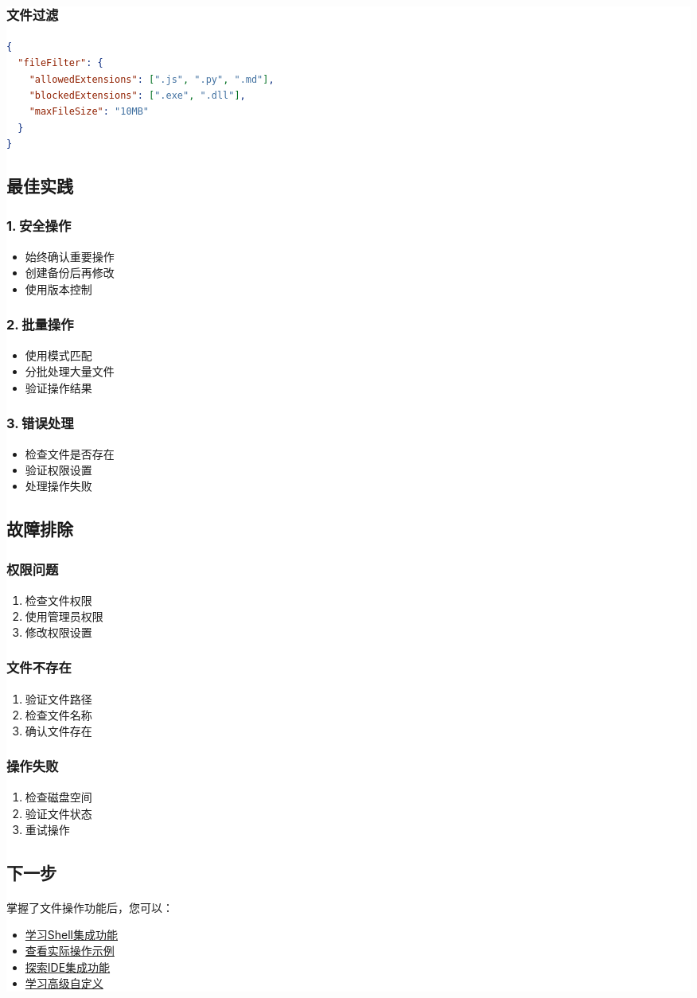 ### 文件过滤
```json
{
  "fileFilter": {
    "allowedExtensions": [".js", ".py", ".md"],
    "blockedExtensions": [".exe", ".dll"],
    "maxFileSize": "10MB"
  }
}
```

## 最佳实践

### 1. 安全操作
- 始终确认重要操作
- 创建备份后再修改
- 使用版本控制

### 2. 批量操作
- 使用模式匹配
- 分批处理大量文件
- 验证操作结果

### 3. 错误处理
- 检查文件是否存在
- 验证权限设置
- 处理操作失败

## 故障排除

### 权限问题
1. 检查文件权限
2. 使用管理员权限
3. 修改权限设置

### 文件不存在
1. 验证文件路径
2. 检查文件名称
3. 确认文件存在

### 操作失败
1. 检查磁盘空间
2. 验证文件状态
3. 重试操作

## 下一步

掌握了文件操作功能后，您可以：

- [学习Shell集成功能](./shell-integration.md)
- [查看实际操作示例](../examples/programming-tasks.md)
- [探索IDE集成功能](./ide-integration.md)
- [学习高级自定义](../advanced/customization.md)
